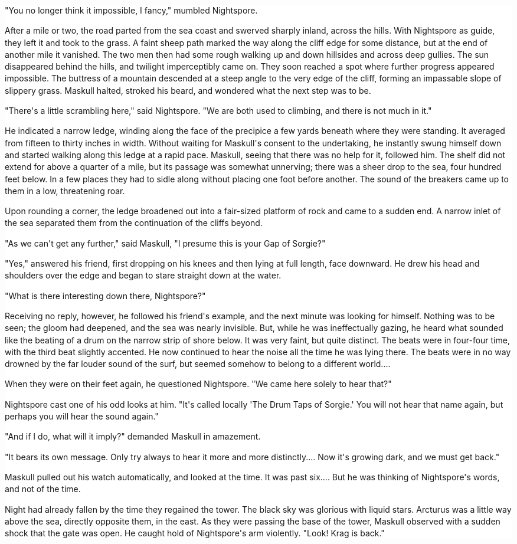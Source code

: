 "You no longer think it impossible, I fancy," mumbled Nightspore. 

After a mile or two, the road parted from the sea coast and swerved sharply inland, across the hills. With Nightspore as guide, they left it and took to the grass. A faint sheep path marked the way along the cliff edge for some distance, but at the end of another mile it vanished. The two men then had some rough walking up and down hillsides and across deep gullies. The sun disappeared behind the hills, and twilight imperceptibly came on. They soon reached a spot where further progress appeared impossible. The buttress of a mountain descended at a steep angle to the very edge of the cliff, forming an impassable slope of slippery grass. Maskull halted, stroked his beard, and wondered what the next step was to be. 

"There's a little scrambling here," said Nightspore. "We are both used to climbing, and there is not much in it." 

He indicated a narrow ledge, winding along the face of the precipice a few yards beneath where they were standing. It averaged from fifteen to thirty inches in width. Without waiting for Maskull's consent to the undertaking, he instantly swung himself down and started walking along this ledge at a rapid pace. Maskull, seeing that there was no help for it, followed him. The shelf did not extend for above a quarter of a mile, but its passage was somewhat unnerving; there was a sheer drop to the sea, four hundred feet below. In a few places they had to sidle along without placing one foot before another. The sound of the breakers came up to them in a low, threatening roar. 

Upon rounding a corner, the ledge broadened out into a fair-sized platform of rock and came to a sudden end. A narrow inlet of the sea separated them from the continuation of the cliffs beyond. 

"As we can't get any further," said Maskull, "I presume this is your Gap of Sorgie?" 

"Yes," answered his friend, first dropping on his knees and then lying at full length, face downward. He drew his head and shoulders over the edge and began to stare straight down at the water. 

"What is there interesting down there, Nightspore?" 

Receiving no reply, however, he followed his friend's example, and the next minute was looking for himself. Nothing was to be seen; the gloom had deepened, and the sea was nearly invisible. But, while he was ineffectually gazing, he heard what sounded like the beating of a drum on the narrow strip of shore below. It was very faint, but quite distinct. The beats were in four-four time, with the third beat slightly accented. He now continued to hear the noise all the time he was lying there. The beats were in no way drowned by the far louder sound of the surf, but seemed somehow to belong to a different world.... 

When they were on their feet again, he questioned Nightspore. "We came here solely to hear that?" 

Nightspore cast one of his odd looks at him. "It's called locally 'The Drum Taps of Sorgie.' You will not hear that name again, but perhaps you will hear the sound again." 

"And if I do, what will it imply?" demanded Maskull in amazement. 

"It bears its own message. Only try always to hear it more and more distinctly.... Now it's growing dark, and we must get back." 

Maskull pulled out his watch automatically, and looked at the time. It was past six.... But he was thinking of Nightspore's words, and not of the time. 

Night had already fallen by the time they regained the tower. The black sky was glorious with liquid stars. Arcturus was a little way above the sea, directly opposite them, in the east. As they were passing the base of the tower, Maskull observed with a sudden shock that the gate was open. He caught hold of Nightspore's arm violently. "Look! Krag is back." 
